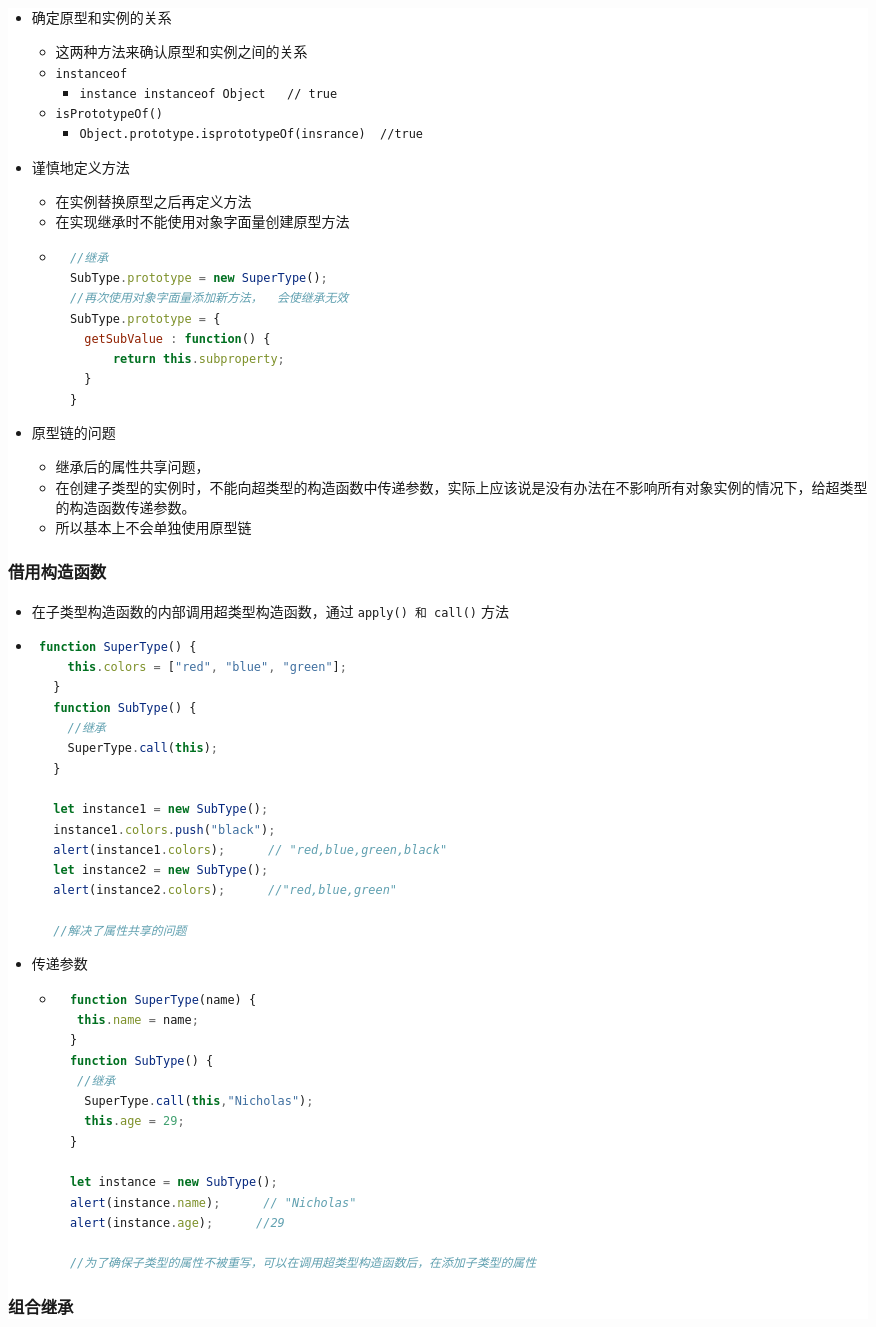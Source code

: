 + 确定原型和实例的关系
    + 这两种方法来确认原型和实例之间的关系 
    + `instanceof`
        + `instance instanceof Object   // true`
    + `isPrototypeOf()`
        + `Object.prototype.isprototypeOf(insrance)  //true`

+ 谨慎地定义方法
    + 在实例替换原型之后再定义方法
    + 在实现继承时不能使用对象字面量创建原型方法
    + ```js
        //继承
        SubType.prototype = new SuperType();
        //再次使用对象字面量添加新方法，  会使继承无效
        SubType.prototype = {
          getSubValue : function() {
              return this.subproperty;
          }
        }
        ```

+ 原型链的问题
    + 继承后的属性共享问题，
    + 在创建子类型的实例时，不能向超类型的构造函数中传递参数，实际上应该说是没有办法在不影响所有对象实例的情况下，给超类型的构造函数传递参数。
    + 所以基本上不会单独使用原型链
    
### 借用构造函数

+ 在子类型构造函数的内部调用超类型构造函数，通过 `apply() 和 call()` 方法
+ ```js
   function SuperType() {
       this.colors = ["red", "blue", "green"];
     }
     function SubType() {
       //继承
       SuperType.call(this);
     }
   
     let instance1 = new SubType();
     instance1.colors.push("black");
     alert(instance1.colors);      // "red,blue,green,black"
     let instance2 = new SubType();
     alert(instance2.colors);      //"red,blue,green"
     
     //解决了属性共享的问题
   ```
+ 传递参数
    + ```js
        function SuperType(name) {
         this.name = name;
        }
        function SubType() {
         //继承
          SuperType.call(this,"Nicholas");
          this.age = 29;
        }
        
        let instance = new SubType();
        alert(instance.name);      // "Nicholas"
        alert(instance.age);      //29
        
        //为了确保子类型的属性不被重写，可以在调用超类型构造函数后，在添加子类型的属性
        ```
        
### 组合继承

   ```